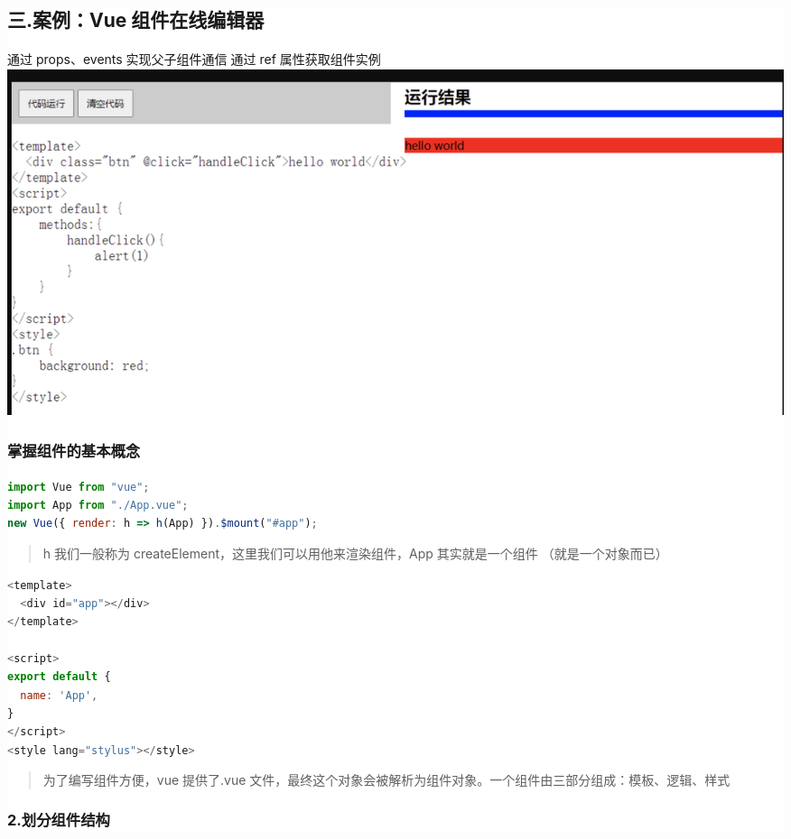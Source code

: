 ## 三.案例：Vue 组件在线编辑器

通过 props、events 实现父子组件通信
通过 ref 属性获取组件实例
![](../../../.vuepress/public/images/WX20210112-180247@2x.png)

### 掌握组件的基本概念

```js
import Vue from "vue";
import App from "./App.vue";
new Vue({ render: h => h(App) }).$mount("#app");
```

> h 我们一般称为 createElement，这里我们可以用他来渲染组件，App 其实就是一个组件 （就是一个对象而已）

```js
<template>
  <div id="app"></div>
</template>

<script>
export default {
  name: 'App',
}
</script>
<style lang="stylus"></style>
```

> 为了编写组件方便，vue 提供了.vue 文件，最终这个对象会被解析为组件对象。一个组件由三部分组成：模板、逻辑、样式

### 2.划分组件结构
